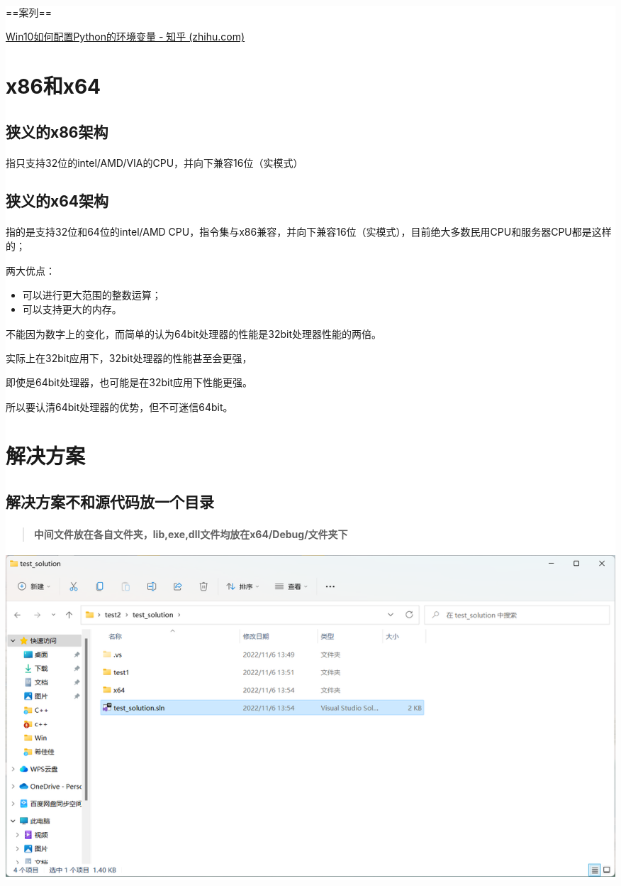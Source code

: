 

==案列==

[Win10如何配置Python的环境变量 - 知乎 (zhihu.com)](https://zhuanlan.zhihu.com/p/263000046)





# x86和x64

## 狭义的x86架构

指只支持32位的intel/AMD/VIA的CPU，并向下兼容16位（实模式）

## 狭义的x64架构

指的是支持32位和64位的intel/AMD CPU，指令集与x86兼容，并向下兼容16位（实模式），目前绝大多数民用CPU和服务器CPU都是这样的；

两大优点：

- 可以进行更大范围的整数运算；
- 可以支持更大的内存。

不能因为数字上的变化，而简单的认为64bit处理器的性能是32bit处理器性能的两倍。

实际上在32bit应用下，32bit处理器的性能甚至会更强，

即使是64bit处理器，也可能是在32bit应用下性能更强。

所以要认清64bit处理器的优势，但不可迷信64bit。

# 解决方案

## 解决方案不和源代码放一个目录

> #### 中间文件放在各自文件夹，lib,exe,dll文件均放在x64/Debug/文件夹下

![image-20221106140013200](./assets/image-20221106140013200.png)
